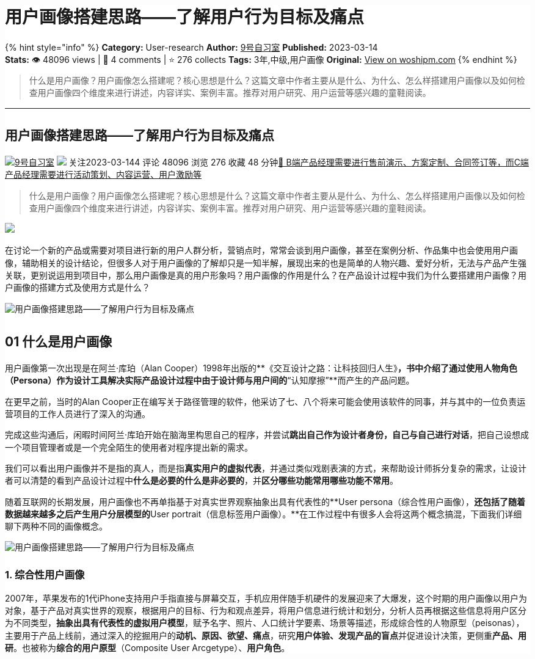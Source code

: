 # 用户画像搭建思路——了解用户行为目标及痛点
{% hint style="info" %}
**Category:** User-research
**Author:** [9号自习室](https://www.woshipm.com/u/1084422)
**Published:** 2023-03-14  
**Stats:** 👁️ 48096 views | 💬 4 comments | ⭐ 276 collects
**Tags:** 3年,中级,用户画像
**Original:** [View on woshipm.com](https://www.woshipm.com/user-research/5496249.html)
{% endhint %}
> 什么是用户画像？用户画像怎么搭建呢？核心思想是什么？这篇文章中作者主要从是什么、为什么、怎么样搭建用户画像以及如何检查用户画像四个维度来进行讲述，内容详实、案例丰富。推荐对用户研究、用户运营等感兴趣的童鞋阅读。

---

## 用户画像搭建思路——了解用户行为目标及痛点

[![](https://static.woshipm.com/view/woshipm_api_def_20240620214052_4266.jpg?imageView2/1/w/72/h/72/q/100)](https://www.woshipm.com/u/1084422)[9号自习室](https://www.woshipm.com/u/1084422) ![](https://static.woshipm.com/tag/1121_1@2x.png) 关注2023-03-144 评论 48096 浏览 276 收藏 48 分钟[🔗 B端产品经理需要进行售前演示、方案定制、合同签订等，而C端产品经理需要进行活动策划、内容运营、用户激励等](https://ke.qidianla.com/courses/bcpm)

> 什么是用户画像？用户画像怎么搭建呢？核心思想是什么？这篇文章中作者主要从是什么、为什么、怎么样搭建用户画像以及如何检查用户画像四个维度来进行讲述，内容详实、案例丰富。推荐对用户研究、用户运营等感兴趣的童鞋阅读。

![](https://image.yunyingpai.com/wp/2023/03/wA2ni5EmZoI2LlS3h84I.png)

在讨论一个新的产品或需要对项目进行新的用户人群分析，营销点时，常常会谈到用户画像，甚至在案例分析、作品集中也会使用用户画像，辅助相关的设计结论，但很多人对于用户画像的了解却只是一知半解，展现出来的也是简单的人物兴趣、爱好分析，无法与产品产生强关联，更别说运用到项目中，那么用户画像是真的用户形象吗？用户画像的作用是什么？在产品设计过程中我们为什么要搭建用户画像？用户画像的搭建方式及使用方式是什么？

![用户画像搭建思路——了解用户行为目标及痛点](https://image.yunyingpai.com/wp/2023/03/7SLYb4i0JspEugdKDly0.png)

## 01 什么是用户画像

用户画像第一次出现是在阿兰·库珀（Alan Cooper）1998年出版的**《交互设计之路：让科技回归人生》**，书中介绍了通过使用人物角色（Persona）作为设计工具解决实际产品设计过程中由于设计师与用户间的**“认知摩擦”**而产生的产品问题。

在更早之前，当时的Alan Cooper正在编写关于路径管理的软件，他采访了七、八个将来可能会使用该软件的同事，并与其中的一位负责运营项目的工作人员进行了深入的沟通。

完成这些沟通后，闲暇时间阿兰·库珀开始在脑海里构思自己的程序，并尝试**跳出自己作为设计者身份，自己与自己进行对话**，把自己设想成一个项目管理者或是一个完全陌生的使用者对程序提出新的需求。

我们可以看出用户画像并不是指的真人，而是指**真实用户的虚拟代表**，并通过类似戏剧表演的方式，来帮助设计师拆分复杂的需求，让设计者可以清楚的看到产品设计过程中**什么是必要的什么是非必要的**，并**区分哪些功能常用哪些功能不常用**。

随着互联网的长期发展，用户画像也不再单指基于对真实世界观察抽象出具有代表性的**User persona（综合性用户画像），**还包括了随着数据越来越多之后产生用户分层模型的**User portrait（信息标签用户画像）。**在工作过程中有很多人会将这两个概念搞混，下面我们详细聊下两种不同的画像概念。

![用户画像搭建思路——了解用户行为目标及痛点](https://image.yunyingpai.com/wp/2023/03/Jde4YMtn1WbgDO859YuN.png)

### 1\. 综合性用户画像

2007年，苹果发布的1代iPhone支持用户手指直接与屏幕交互，手机应用伴随手机硬件的发展迎来了大爆发，这个时期的用户画像以用户为对象，基于产品对真实世界的观察，根据用户的目标、行为和观点差异，将用户信息进行统计和划分，分析人员再根据这些信息将用户区分为不同类型，**抽象出具有代表性的虚拟用户模型**，赋予名字、照片、人口统计学要素、场景等描述，形成综合性的人物原型（peisonas），主要用于产品上线前，通过深入的挖掘用户的**动机、原因、欲望、痛点**，研究**用户体验、发现产品的盲点**并促进设计决策，更侧重**产品、用研**。也被称为**综合的用户原型**（Composite User Arcgetype）、**用户角色**。
